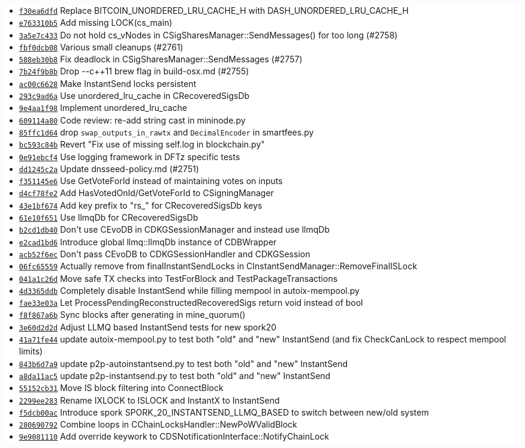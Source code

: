 - [`f30ea6dfd`](https://github.com/dftzpay/dftz/commit/f30ea6dfd) Replace BITCOIN_UNORDERED_LRU_CACHE_H with DASH_UNORDERED_LRU_CACHE_H
- [`e763310b5`](https://github.com/dftzpay/dftz/commit/e763310b5) Add missing LOCK(cs_main)
- [`3a5e7c433`](https://github.com/dftzpay/dftz/commit/3a5e7c433) Do not hold cs_vNodes in CSigSharesManager::SendMessages() for too long (#2758)
- [`fbf0dcb08`](https://github.com/dftzpay/dftz/commit/fbf0dcb08) Various small cleanups (#2761)
- [`588eb30b8`](https://github.com/dftzpay/dftz/commit/588eb30b8) Fix deadlock in CSigSharesManager::SendMessages (#2757)
- [`7b24f9b8b`](https://github.com/dftzpay/dftz/commit/7b24f9b8b) Drop --c++11 brew flag in build-osx.md (#2755)
- [`ac00c6628`](https://github.com/dftzpay/dftz/commit/ac00c6628) Make InstantSend locks persistent
- [`293c9ad6a`](https://github.com/dftzpay/dftz/commit/293c9ad6a) Use unordered_lru_cache in CRecoveredSigsDb
- [`9e4aa1f98`](https://github.com/dftzpay/dftz/commit/9e4aa1f98) Implement unordered_lru_cache
- [`609114a80`](https://github.com/dftzpay/dftz/commit/609114a80) Code review: re-add string cast in mininode.py
- [`85ffc1d64`](https://github.com/dftzpay/dftz/commit/85ffc1d64) drop `swap_outputs_in_rawtx` and `DecimalEncoder` in smartfees.py
- [`bc593c84b`](https://github.com/dftzpay/dftz/commit/bc593c84b) Revert "Fix use of missing self.log in blockchain.py"
- [`0e91ebcf4`](https://github.com/dftzpay/dftz/commit/0e91ebcf4) Use logging framework in DFTz specific tests
- [`dd1245c2a`](https://github.com/dftzpay/dftz/commit/dd1245c2a) Update dnsseed-policy.md (#2751)
- [`f351145e6`](https://github.com/dftzpay/dftz/commit/f351145e6) Use GetVoteForId instead of maintaining votes on inputs
- [`d4cf78fe2`](https://github.com/dftzpay/dftz/commit/d4cf78fe2) Add HasVotedOnId/GetVoteForId to CSigningManager
- [`43e1bf674`](https://github.com/dftzpay/dftz/commit/43e1bf674) Add key prefix to "rs_" for CRecoveredSigsDb keys
- [`61e10f651`](https://github.com/dftzpay/dftz/commit/61e10f651) Use llmqDb for CRecoveredSigsDb
- [`b2cd1db40`](https://github.com/dftzpay/dftz/commit/b2cd1db40) Don't use CEvoDB in CDKGSessionManager and instead use llmqDb
- [`e2cad1bd6`](https://github.com/dftzpay/dftz/commit/e2cad1bd6) Introduce global llmq::llmqDb instance of CDBWrapper
- [`acb52f6ec`](https://github.com/dftzpay/dftz/commit/acb52f6ec) Don't pass CEvoDB to CDKGSessionHandler and CDKGSession
- [`06fc65559`](https://github.com/dftzpay/dftz/commit/06fc65559) Actually remove from finalInstantSendLocks in CInstantSendManager::RemoveFinalISLock
- [`041a1c26d`](https://github.com/dftzpay/dftz/commit/041a1c26d) Move safe TX checks into TestForBlock and TestPackageTransactions
- [`4d3365ddb`](https://github.com/dftzpay/dftz/commit/4d3365ddb) Completely disable InstantSend while filling mempool in autoix-mempool.py
- [`fae33e03a`](https://github.com/dftzpay/dftz/commit/fae33e03a) Let ProcessPendingReconstructedRecoveredSigs return void instead of bool
- [`f8f867a6b`](https://github.com/dftzpay/dftz/commit/f8f867a6b) Sync blocks after generating in mine_quorum()
- [`3e60d2d2d`](https://github.com/dftzpay/dftz/commit/3e60d2d2d) Adjust LLMQ based InstantSend tests for new spork20
- [`41a71fe44`](https://github.com/dftzpay/dftz/commit/41a71fe44) update autoix-mempool.py to test both "old" and "new" InstantSend (and fix CheckCanLock to respect mempool limits)
- [`843b6d7a9`](https://github.com/dftzpay/dftz/commit/843b6d7a9) update p2p-autoinstantsend.py to test both "old" and "new" InstantSend
- [`a8da11ac5`](https://github.com/dftzpay/dftz/commit/a8da11ac5) update p2p-instantsend.py to test both "old" and "new" InstantSend
- [`55152cb31`](https://github.com/dftzpay/dftz/commit/55152cb31) Move IS block filtering into ConnectBlock
- [`2299ee283`](https://github.com/dftzpay/dftz/commit/2299ee283) Rename IXLOCK to ISLOCK and InstantX to InstantSend
- [`f5dcb00ac`](https://github.com/dftzpay/dftz/commit/f5dcb00ac) Introduce spork SPORK_20_INSTANTSEND_LLMQ_BASED to switch between new/old system
- [`280690792`](https://github.com/dftzpay/dftz/commit/280690792) Combine loops in CChainLocksHandler::NewPoWValidBlock
- [`9e9081110`](https://github.com/dftzpay/dftz/commit/9e9081110) Add override keywork to CDSNotificationInterface::NotifyChainLock